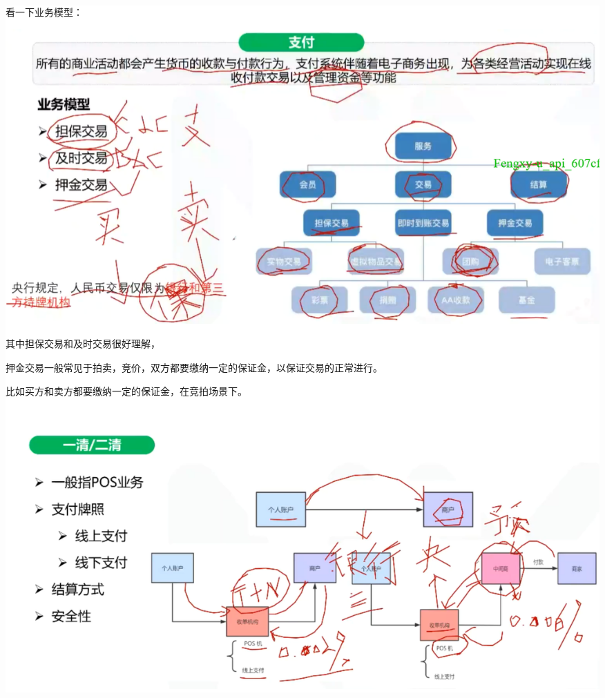 看一下业务模型：

![image-20220809084447850](NXP7架构师-企业级交易系统.assets/image-20220809084447850.png)

其中担保交易和及时交易很好理解，

押金交易一般常见于拍卖，竞价，双方都要缴纳一定的保证金，以保证交易的正常进行。

比如买方和卖方都要缴纳一定的保证金，在竞拍场景下。

![image-20220809084853721](NXP7架构师-企业级交易系统.assets/image-20220809084853721.png)
